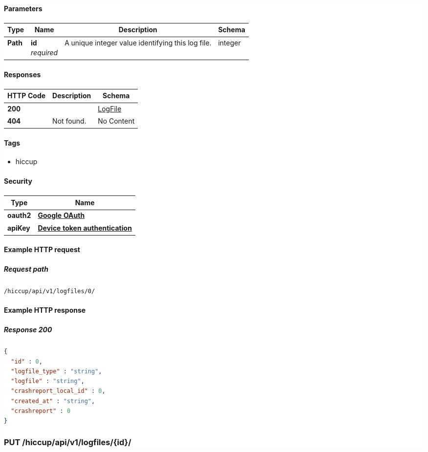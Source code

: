 
#### Parameters

|Type|Name|Description|Schema|
|---|---|---|---|
|**Path**|**id**  <br>*required*|A unique integer value identifying this log file.|integer|


#### Responses

|HTTP Code|Description|Schema|
|---|---|---|
|**200**||[LogFile](#logfile)|
|**404**|Not found.|No Content|


#### Tags

* hiccup


#### Security

|Type|Name|
|---|---|
|**oauth2**|**[Google OAuth](#google-oauth)**|
|**apiKey**|**[Device token authentication](#device-token-authentication)**|


#### Example HTTP request

##### Request path
```
/hiccup/api/v1/logfiles/0/
```


#### Example HTTP response

##### Response 200
```json
{
  "id" : 0,
  "logfile_type" : "string",
  "logfile" : "string",
  "crashreport_local_id" : 0,
  "created_at" : "string",
  "crashreport" : 0
}
```


<a name="hiccup_api_v1_logfiles_update"></a>
### PUT /hiccup/api/v1/logfiles/{id}/
